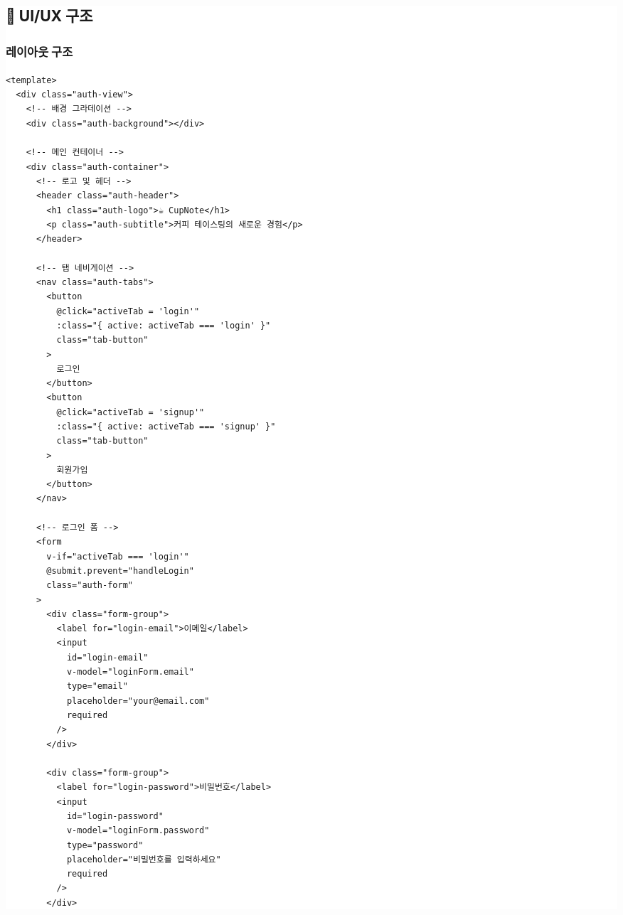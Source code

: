 
## 📱 UI/UX 구조

### 레이아웃 구조
```vue
<template>
  <div class="auth-view">
    <!-- 배경 그라데이션 -->
    <div class="auth-background"></div>
    
    <!-- 메인 컨테이너 -->
    <div class="auth-container">
      <!-- 로고 및 헤더 -->
      <header class="auth-header">
        <h1 class="auth-logo">☕ CupNote</h1>
        <p class="auth-subtitle">커피 테이스팅의 새로운 경험</p>
      </header>

      <!-- 탭 네비게이션 -->
      <nav class="auth-tabs">
        <button 
          @click="activeTab = 'login'"
          :class="{ active: activeTab === 'login' }"
          class="tab-button"
        >
          로그인
        </button>
        <button 
          @click="activeTab = 'signup'"
          :class="{ active: activeTab === 'signup' }"
          class="tab-button"
        >
          회원가입
        </button>
      </nav>

      <!-- 로그인 폼 -->
      <form 
        v-if="activeTab === 'login'"
        @submit.prevent="handleLogin"
        class="auth-form"
      >
        <div class="form-group">
          <label for="login-email">이메일</label>
          <input 
            id="login-email"
            v-model="loginForm.email"
            type="email"
            placeholder="your@email.com"
            required
          />
        </div>
        
        <div class="form-group">
          <label for="login-password">비밀번호</label>
          <input 
            id="login-password"
            v-model="loginForm.password"
            type="password"
            placeholder="비밀번호를 입력하세요"
            required
          />
        </div>
```